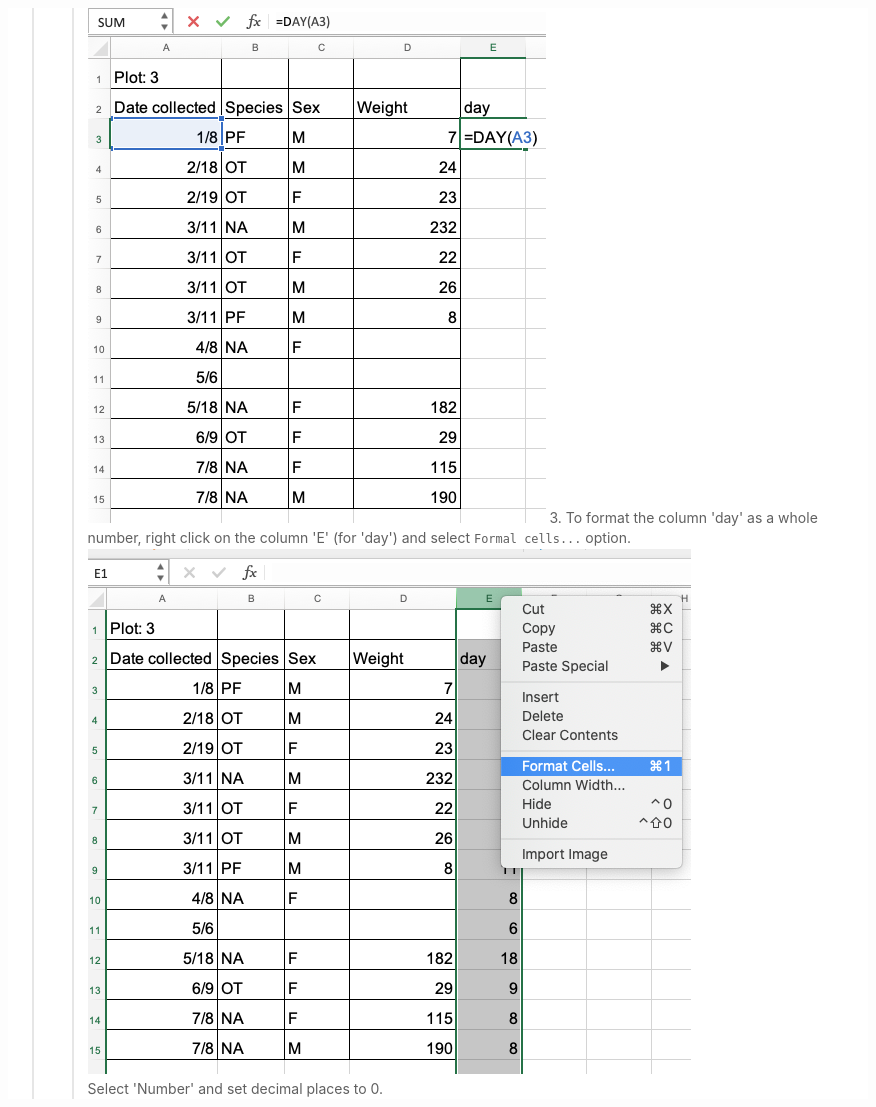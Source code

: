 > >   ![drag_dates](../fig/dates_day_formula.png)
> > 3. To format the
> > column 'day' as a whole number, right click on the column 'E' (for 'day') and select `Formal cells...` option.
> >   ![format_dates](../fig/format_dates.png)    
> > Select 'Number' and set decimal places to 0. 